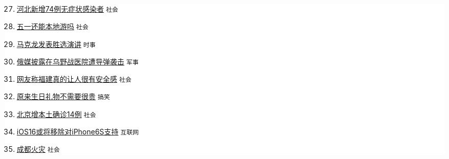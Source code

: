 27. [河北新增74例无症状感染者](https://m.weibo.cn/search?containerid=100103type%3D1%26t%3D10%26q%3D%23%E6%B2%B3%E5%8C%97%E6%96%B0%E5%A2%9E74%E4%BE%8B%E6%97%A0%E7%97%87%E7%8A%B6%E6%84%9F%E6%9F%93%E8%80%85%23&stream_entry_id=31&isnewpage=1&extparam=seat%3D1%26realpos%3D25%26flag%3D1%26cate%3D0%26c_type%3D31%26pos%3D25%26lcate%3D5001%26filter_type%3Drealtimehot%26dgr%3D0%26display_time%3D1650850310%26pre_seqid%3D165085031057103977117&luicode=10000011&lfid=106003type%3D25%26t%3D3%26disable_hot%3D1%26filter_type%3Drealtimehot) `社会` 

28. [五一还能本地游吗](https://m.weibo.cn/search?containerid=100103type%3D1%26t%3D10%26q%3D%23%E4%BA%94%E4%B8%80%E8%BF%98%E8%83%BD%E6%9C%AC%E5%9C%B0%E6%B8%B8%E5%90%97%23&stream_entry_id=31&isnewpage=1&extparam=seat%3D1%26realpos%3D26%26flag%3D0%26cate%3D0%26c_type%3D31%26pos%3D26%26lcate%3D5001%26filter_type%3Drealtimehot%26dgr%3D0%26display_time%3D1650850310%26pre_seqid%3D165085031057103977117&luicode=10000011&lfid=106003type%3D25%26t%3D3%26disable_hot%3D1%26filter_type%3Drealtimehot) `社会` 

29. [马克龙发表胜选演讲](https://m.weibo.cn/search?containerid=100103type%3D1%26t%3D10%26q%3D%23%E9%A9%AC%E5%85%8B%E9%BE%99%E5%8F%91%E8%A1%A8%E8%83%9C%E9%80%89%E6%BC%94%E8%AE%B2%23&stream_entry_id=31&isnewpage=1&extparam=seat%3D1%26realpos%3D27%26flag%3D1%26cate%3D0%26c_type%3D31%26pos%3D27%26lcate%3D5001%26filter_type%3Drealtimehot%26dgr%3D0%26display_time%3D1650850310%26pre_seqid%3D165085031057103977117&luicode=10000011&lfid=106003type%3D25%26t%3D3%26disable_hot%3D1%26filter_type%3Drealtimehot) `时事` 

30. [俄媒披露在乌野战医院遭导弹袭击](https://m.weibo.cn/search?containerid=100103type%3D1%26t%3D10%26q%3D%23%E4%BF%84%E5%AA%92%E6%8A%AB%E9%9C%B2%E5%9C%A8%E4%B9%8C%E9%87%8E%E6%88%98%E5%8C%BB%E9%99%A2%E9%81%AD%E5%AF%BC%E5%BC%B9%E8%A2%AD%E5%87%BB%23&stream_entry_id=31&isnewpage=1&extparam=seat%3D1%26realpos%3D28%26flag%3D0%26cate%3D0%26c_type%3D31%26pos%3D28%26lcate%3D5001%26filter_type%3Drealtimehot%26dgr%3D0%26display_time%3D1650850310%26pre_seqid%3D165085031057103977117&luicode=10000011&lfid=106003type%3D25%26t%3D3%26disable_hot%3D1%26filter_type%3Drealtimehot) `军事` 

31. [网友称福建真的让人很有安全感](https://m.weibo.cn/search?containerid=100103type%3D1%26t%3D10%26q%3D%23%E7%BD%91%E5%8F%8B%E7%A7%B0%E7%A6%8F%E5%BB%BA%E7%9C%9F%E7%9A%84%E8%AE%A9%E4%BA%BA%E5%BE%88%E6%9C%89%E5%AE%89%E5%85%A8%E6%84%9F%23&stream_entry_id=31&isnewpage=1&extparam=seat%3D1%26realpos%3D29%26flag%3D0%26cate%3D0%26c_type%3D31%26pos%3D29%26lcate%3D5001%26filter_type%3Drealtimehot%26dgr%3D0%26display_time%3D1650850310%26pre_seqid%3D165085031057103977117&luicode=10000011&lfid=106003type%3D25%26t%3D3%26disable_hot%3D1%26filter_type%3Drealtimehot) `社会` 

32. [原来生日礼物不需要很贵](https://m.weibo.cn/search?containerid=100103type%3D1%26t%3D10%26q%3D%23%E5%8E%9F%E6%9D%A5%E7%94%9F%E6%97%A5%E7%A4%BC%E7%89%A9%E4%B8%8D%E9%9C%80%E8%A6%81%E5%BE%88%E8%B4%B5%23&stream_entry_id=31&isnewpage=1&extparam=seat%3D1%26realpos%3D30%26flag%3D0%26cate%3D0%26c_type%3D31%26pos%3D30%26lcate%3D5001%26filter_type%3Drealtimehot%26dgr%3D0%26display_time%3D1650850310%26pre_seqid%3D165085031057103977117&luicode=10000011&lfid=106003type%3D25%26t%3D3%26disable_hot%3D1%26filter_type%3Drealtimehot) `搞笑` 

33. [北京增本土确诊14例](https://m.weibo.cn/search?containerid=100103type%3D1%26t%3D10%26q%3D%23%E5%8C%97%E4%BA%AC%E5%A2%9E%E6%9C%AC%E5%9C%9F%E7%A1%AE%E8%AF%8A14%E4%BE%8B%23&stream_entry_id=31&isnewpage=1&extparam=seat%3D1%26realpos%3D31%26flag%3D1%26cate%3D0%26c_type%3D31%26pos%3D31%26lcate%3D5001%26filter_type%3Drealtimehot%26dgr%3D0%26display_time%3D1650850310%26pre_seqid%3D165085031057103977117&luicode=10000011&lfid=106003type%3D25%26t%3D3%26disable_hot%3D1%26filter_type%3Drealtimehot) `社会` 

34. [iOS16或将移除对iPhone6S支持](https://m.weibo.cn/search?containerid=100103type%3D1%26t%3D10%26q%3D%23iOS16%E6%88%96%E5%B0%86%E7%A7%BB%E9%99%A4%E5%AF%B9iPhone6S%E6%94%AF%E6%8C%81%23&stream_entry_id=31&isnewpage=1&extparam=seat%3D1%26realpos%3D32%26flag%3D0%26cate%3D0%26c_type%3D31%26pos%3D32%26lcate%3D5001%26filter_type%3Drealtimehot%26dgr%3D0%26display_time%3D1650850310%26pre_seqid%3D165085031057103977117&luicode=10000011&lfid=106003type%3D25%26t%3D3%26disable_hot%3D1%26filter_type%3Drealtimehot) `互联网` 

35. [成都火灾](https://m.weibo.cn/search?containerid=100103type%3D1%26t%3D10%26q%3D%23%E6%88%90%E9%83%BD%E7%81%AB%E7%81%BE%23&stream_entry_id=31&isnewpage=1&extparam=seat%3D1%26realpos%3D33%26flag%3D0%26cate%3D0%26c_type%3D31%26pos%3D33%26lcate%3D5001%26filter_type%3Drealtimehot%26dgr%3D0%26display_time%3D1650850310%26pre_seqid%3D165085031057103977117&luicode=10000011&lfid=106003type%3D25%26t%3D3%26disable_hot%3D1%26filter_type%3Drealtimehot) `社会` 
